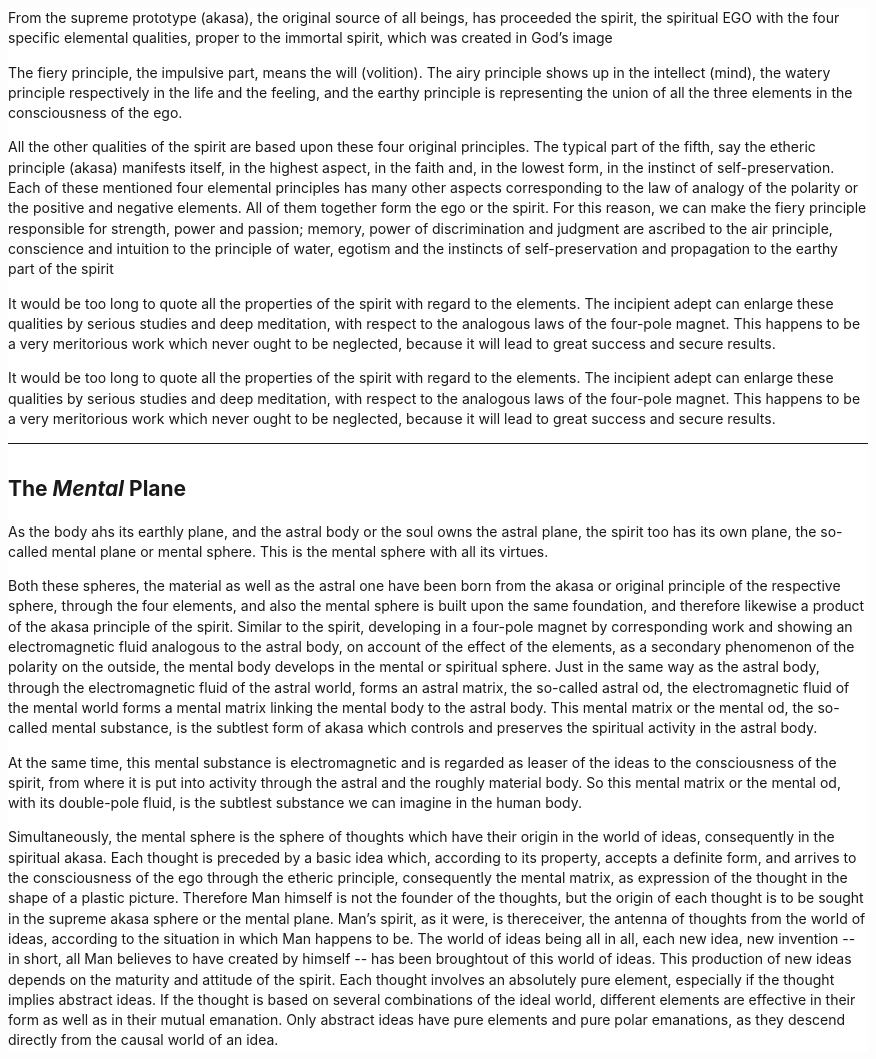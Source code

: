 From the supreme prototype (akasa), the original source of all beings, has proceeded the spirit, the spiritual EGO with the four specific elemental qualities, proper to the immortal spirit, which was created in God’s image

The fiery principle, the impulsive part, means the will (volition). The airy principle shows up in the intellect (mind), the watery principle respectively in the life and the feeling, and the earthy principle is representing the union of all the three elements in the consciousness of the ego.

All the other qualities of the spirit are based upon these four original principles. The typical part of the fifth, say the etheric principle (akasa) manifests itself, in the highest aspect, in the faith and, in the lowest form, in the instinct of self-preservation. Each of these mentioned four elemental principles has many other aspects corresponding to the law of analogy of the polarity or the positive and negative elements. All of them together form the ego or the spirit. For this reason, we can make the fiery principle responsible for strength, power and passion; memory, power of discrimination and judgment are ascribed to the air principle, conscience and intuition to the principle of water, egotism and the instincts of self-preservation and propagation to the earthy part of the spirit

It would be too long to quote all the properties of the spirit with regard to the elements. The incipient adept can enlarge these qualities by serious studies and deep meditation, with respect to the analogous laws of the four-pole magnet. This happens to be a very meritorious work which never ought to be neglected, because it will lead to great success and secure results.

It would be too long to quote all the properties of the spirit with regard to the elements. The incipient adept can enlarge these qualities by serious studies and deep meditation, with respect to the analogous laws of the four-pole magnet. This happens to be a very meritorious work which never ought to be neglected, because it will lead to great success and secure results.

***

## The _Mental_ Plane

As the body ahs its earthly plane, and the astral body or the soul owns the astral plane, the spirit too has its own plane, the so-called mental plane or mental sphere. This is the mental sphere with all its virtues.

Both these spheres, the material as well as the astral one have been born from the akasa or original principle of the respective sphere, through the four elements, and also the mental sphere is built upon the same foundation, and therefore likewise a product of the akasa principle of the spirit. Similar to the spirit, developing in a four-pole magnet by corresponding work and showing an electromagnetic fluid analogous to the astral body, on account of the effect of the elements, as a secondary phenomenon of the polarity on the outside, the mental body develops in the mental or spiritual sphere. Just in the same way as the astral body, through the electromagnetic fluid of the astral world, forms an astral matrix, the so-called astral od, the electromagnetic fluid of the mental world forms a mental matrix linking the mental body to the astral body. This mental matrix or the mental od, the so-called mental substance, is the subtlest form of akasa which controls and preserves the spiritual activity in the astral body.

At the same time, this mental substance is electromagnetic and is regarded as leaser of the ideas to the consciousness of the spirit, from where it is put into activity through the astral and the roughly material body. So this mental matrix or the mental od, with its double-pole fluid, is the subtlest substance we can imagine in the human body.

Simultaneously, the mental sphere is the sphere of thoughts which have their origin in the world of ideas, consequently in the spiritual akasa. Each thought is preceded by a basic idea which, according to its property, accepts a definite form, and arrives to the consciousness of the ego through the etheric principle, consequently the mental matrix, as expression of the thought in the shape of a plastic picture. Therefore Man himself is not the founder of the thoughts, but the origin of each thought is to be sought in the supreme akasa sphere or the mental plane. Man’s spirit, as it were, is thereceiver, the antenna of thoughts from the world of ideas, according to the situation in which Man happens to be. The world of ideas being all in all, each new idea, new invention -- in short, all Man believes to have created by himself -- has been broughtout of this world of ideas. This production of new ideas depends on the maturity and attitude of the spirit. Each thought involves an absolutely pure element, especially if the thought implies abstract ideas. If the thought is based on several combinations of the ideal world, different elements are effective in their form as well as in their mutual emanation. Only abstract ideas have pure elements and pure polar emanations, as they descend directly from the causal world of an idea.